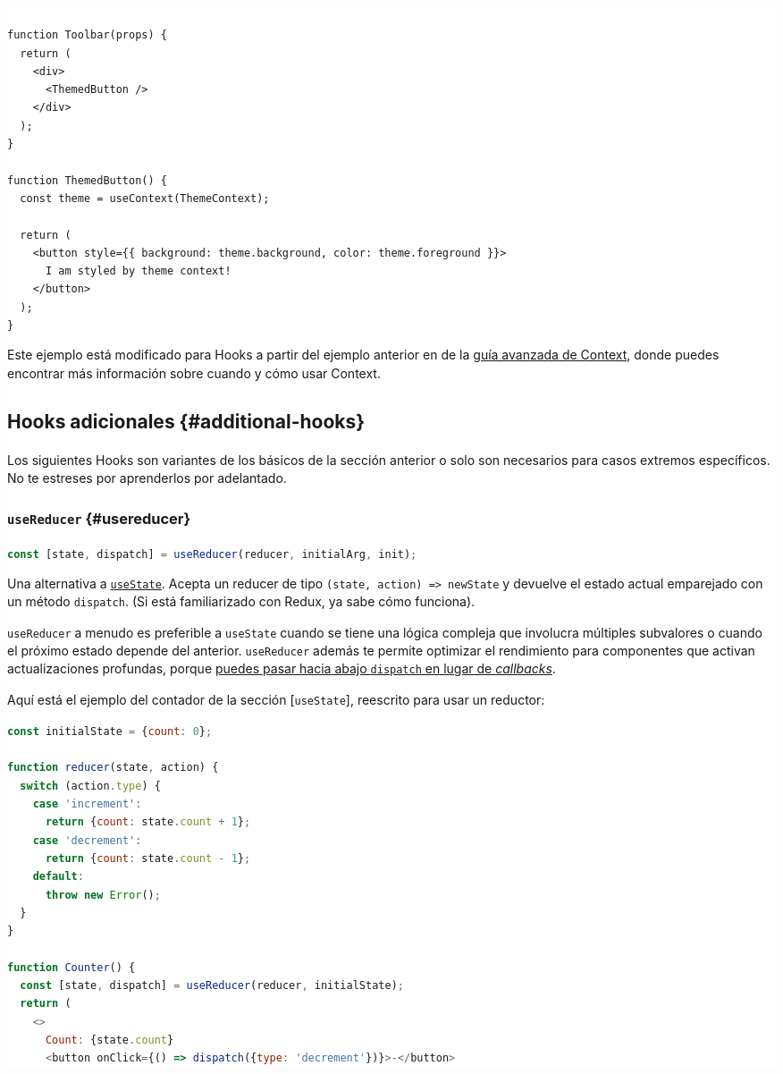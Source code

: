 ```js{31-36}

function Toolbar(props) {
  return (
    <div>
      <ThemedButton />
    </div>
  );
}

function ThemedButton() {
  const theme = useContext(ThemeContext);

  return (
    <button style={{ background: theme.background, color: theme.foreground }}>
      I am styled by theme context!
    </button>
  );
}
```

Este ejemplo está modificado para Hooks a partir del ejemplo anterior en de la [guía avanzada de Context](/docs/context.html), donde puedes encontrar más información sobre cuando y cómo usar Context.

## Hooks adicionales {#additional-hooks}

Los siguientes Hooks son variantes de los básicos de la sección anterior o solo son necesarios para casos extremos específicos. No te estreses por aprenderlos por adelantado.

### `useReducer` {#usereducer}

```js
const [state, dispatch] = useReducer(reducer, initialArg, init);
```

Una alternativa a [`useState`](#usestate). Acepta un reducer de tipo `(state, action) => newState` y devuelve el estado actual emparejado con un método `dispatch`. (Si está familiarizado con Redux, ya sabe cómo funciona).

`useReducer` a menudo es preferible a `useState` cuando se tiene una lógica compleja que involucra múltiples subvalores o cuando el próximo estado depende del anterior. `useReducer` además te permite optimizar el rendimiento para componentes que activan actualizaciones profundas, porque [puedes pasar hacia abajo `dispatch` en lugar de *callbacks*](/docs/hooks-faq.html#how-to-avoid-passing-callbacks-down).

Aquí está el ejemplo del contador de la sección [`useState`], reescrito para usar un reductor:

```js
const initialState = {count: 0};

function reducer(state, action) {
  switch (action.type) {
    case 'increment':
      return {count: state.count + 1};
    case 'decrement':
      return {count: state.count - 1};
    default:
      throw new Error();
  }
}

function Counter() {
  const [state, dispatch] = useReducer(reducer, initialState);
  return (
    <>
      Count: {state.count}
      <button onClick={() => dispatch({type: 'decrement'})}>-</button>
```